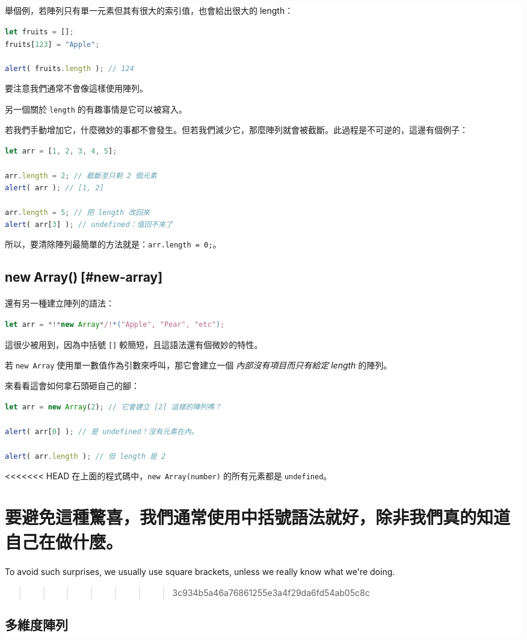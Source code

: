 舉個例，若陣列只有單一元素但其有很大的索引值，也會給出很大的 length：

```js run
let fruits = [];
fruits[123] = "Apple";

alert( fruits.length ); // 124
```

要注意我們通常不會像這樣使用陣列。

另一個關於 `length` 的有趣事情是它可以被寫入。

若我們手動增加它，什麼微妙的事都不會發生。但若我們減少它，那麼陣列就會被截斷。此過程是不可逆的，這邊有個例子：

```js run
let arr = [1, 2, 3, 4, 5];

arr.length = 2; // 截斷至只剩 2 個元素
alert( arr ); // [1, 2]

arr.length = 5; // 把 length 改回來
alert( arr[3] ); // undefined：值回不來了
```

所以，要清除陣列最簡單的方法就是：`arr.length = 0;`。

## new Array() [#new-array]

還有另一種建立陣列的語法：

```js
let arr = *!*new Array*/!*("Apple", "Pear", "etc");
```

這很少被用到，因為中括號 `[]` 較簡短，且這語法還有個微妙的特性。

若 `new Array` 使用單一數值作為引數來呼叫，那它會建立一個 *內部沒有項目而只有給定 length* 的陣列。

來看看這會如何拿石頭砸自己的腳：

```js run
let arr = new Array(2); // 它會建立 [2] 這樣的陣列嗎？

alert( arr[0] ); // 是 undefined！沒有元素在內。

alert( arr.length ); // 但 length 是 2
```

<<<<<<< HEAD
在上面的程式碼中，`new Array(number)` 的所有元素都是 `undefined`。

要避免這種驚喜，我們通常使用中括號語法就好，除非我們真的知道自己在做什麼。
=======
To avoid such surprises, we usually use square brackets, unless we really know what we're doing.
>>>>>>> 3c934b5a46a76861255e3a4f29da6fd54ab05c8c

## 多維度陣列
